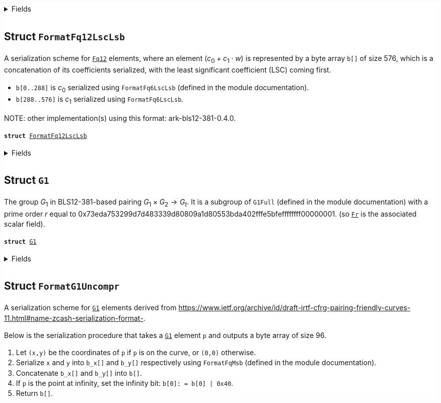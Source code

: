 
<details><summary>Fields</summary></details>

<a name="0x1_bls12381_algebra_FormatFq12LscLsb"></a>

## Struct `FormatFq12LscLsb`

A serialization scheme for <code><a href="bls12381_algebra.md#0x1_bls12381_algebra_Fq12">Fq12</a></code> elements,
where an element $(c_0+c_1\cdot w)$ is represented by a byte array <code>b[]</code> of size 576,
which is a concatenation of its coefficients serialized, with the least significant coefficient (LSC) coming first.
- <code>b[0..288]</code> is $c_0$ serialized using <code>FormatFq6LscLsb</code> (defined in the module documentation).
- <code>b[288..576]</code> is $c_1$ serialized using <code>FormatFq6LscLsb</code>.

NOTE: other implementation(s) using this format: ark-bls12-381-0.4.0.


<pre><code><b>struct</b> <a href="bls12381_algebra.md#0x1_bls12381_algebra_FormatFq12LscLsb">FormatFq12LscLsb</a>
</code></pre>



<details><summary>Fields</summary></details>

<a name="0x1_bls12381_algebra_G1"></a>

## Struct `G1`

The group $G_1$ in BLS12-381-based pairing $G_1 \times G_2 \rightarrow G_t$.
It is a subgroup of <code>G1Full</code> (defined in the module documentation) with a prime order $r$
equal to 0x73eda753299d7d483339d80809a1d80553bda402fffe5bfeffffffff00000001.
(so <code><a href="bls12381_algebra.md#0x1_bls12381_algebra_Fr">Fr</a></code> is the associated scalar field).


<pre><code><b>struct</b> <a href="bls12381_algebra.md#0x1_bls12381_algebra_G1">G1</a>
</code></pre>



<details><summary>Fields</summary></details>

<a name="0x1_bls12381_algebra_FormatG1Uncompr"></a>

## Struct `FormatG1Uncompr`

A serialization scheme for <code><a href="bls12381_algebra.md#0x1_bls12381_algebra_G1">G1</a></code> elements derived from
https://www.ietf.org/archive/id/draft-irtf-cfrg-pairing-friendly-curves-11.html#name-zcash-serialization-format-.

Below is the serialization procedure that takes a <code><a href="bls12381_algebra.md#0x1_bls12381_algebra_G1">G1</a></code> element <code>p</code> and outputs a byte array of size 96.
1. Let <code>(x,y)</code> be the coordinates of <code>p</code> if <code>p</code> is on the curve, or <code>(0,0)</code> otherwise.
1. Serialize <code>x</code> and <code>y</code> into <code>b_x[]</code> and <code>b_y[]</code> respectively using <code>FormatFqMsb</code> (defined in the module documentation).
1. Concatenate <code>b_x[]</code> and <code>b_y[]</code> into <code>b[]</code>.
1. If <code>p</code> is the point at infinity, set the infinity bit: <code>b[0]: = b[0] | 0x40</code>.
1. Return <code>b[]</code>.


[move-book]: https://aptos.dev/move/book/SUMMARY